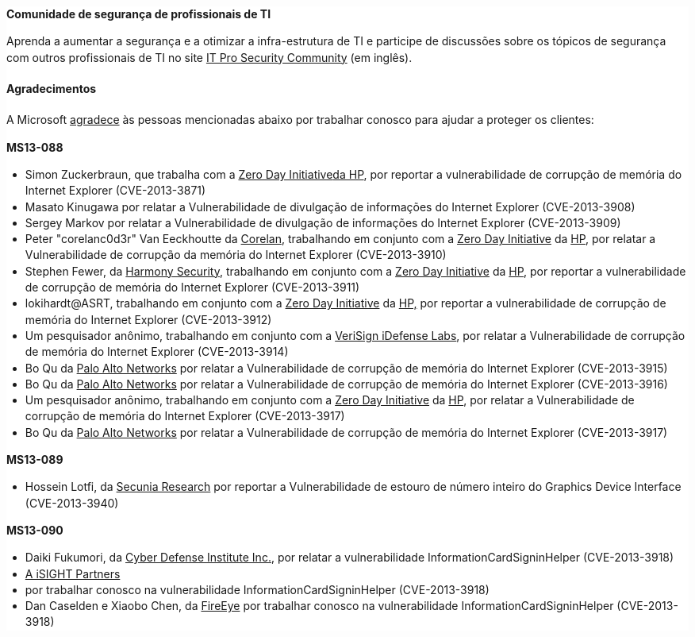 **Comunidade de segurança de profissionais de TI**

Aprenda a aumentar a segurança e a otimizar a infra-estrutura de TI e participe de discussões sobre os tópicos de segurança com outros profissionais de TI no site [IT Pro Security Community](http://go.microsoft.com/fwlink/?linkid=21164) (em inglês).

#### Agradecimentos

A Microsoft [agradece](http://go.microsoft.com/fwlink/?linkid=21127) às pessoas mencionadas abaixo por trabalhar conosco para ajudar a proteger os clientes:

**MS13-088**

-   Simon Zuckerbraun, que trabalha com a [Zero Day Initiative](http://www.hpenterprisesecurity.com/products)[da HP](http://www.zerodayinitiative.com/), por reportar a vulnerabilidade de corrupção de memória do Internet Explorer (CVE-2013-3871)
-   Masato Kinugawa por relatar a Vulnerabilidade de divulgação de informações do Internet Explorer (CVE-2013-3908)
-   Sergey Markov por relatar a Vulnerabilidade de divulgação de informações do Internet Explorer (CVE-2013-3909)
-   Peter "corelanc0d3r" Van Eeckhoutte da [Corelan](http://www.corelangcv.com/), trabalhando em conjunto com a [Zero Day Initiative](http://www.zerodayinitiative.com/) da [HP](http://www.hpenterprisesecurity.com/products), por relatar a Vulnerabilidade de corrupção da memória do Internet Explorer (CVE-2013-3910)
-   Stephen Fewer, da [Harmony Security](http://www.harmonysecurity.com/), trabalhando em conjunto com a [Zero Day Initiative](http://www.zerodayinitiative.com/) da [HP](http://www.hpenterprisesecurity.com/products), por reportar a vulnerabilidade de corrupção de memória do Internet Explorer (CVE-2013-3911)
-   lokihardt@ASRT, trabalhando em conjunto com a [Zero Day Initiative](http://www.zerodayinitiative.com/) da [HP,](http://www.hpenterprisesecurity.com/products) por reportar a vulnerabilidade de corrupção de memória do Internet Explorer (CVE-2013-3912)
-   Um pesquisador anônimo, trabalhando em conjunto com a [VeriSign iDefense Labs](http://labs.idefense.com), por relatar a Vulnerabilidade de corrupção de memória do Internet Explorer (CVE-2013-3914)
-   Bo Qu da [Palo Alto Networks](http://www.paloaltonetworks.com/) por relatar a Vulnerabilidade de corrupção de memória do Internet Explorer (CVE-2013-3915)
-   Bo Qu da [Palo Alto Networks](http://www.paloaltonetworks.com/) por relatar a Vulnerabilidade de corrupção de memória do Internet Explorer (CVE-2013-3916)
-   Um pesquisador anônimo, trabalhando em conjunto com a [Zero Day Initiative](http://www.zerodayinitiative.com/) da [HP](http://www.hpenterprisesecurity.com/products), por relatar a Vulnerabilidade de corrupção de memória do Internet Explorer (CVE-2013-3917)
-   Bo Qu da [Palo Alto Networks](http://www.paloaltonetworks.com/) por relatar a Vulnerabilidade de corrupção de memória do Internet Explorer (CVE-2013-3917)

**MS13-089**

-   Hossein Lotfi, da [Secunia Research](http://secunia.com/) por reportar a Vulnerabilidade de estouro de número inteiro do Graphics Device Interface (CVE-2013-3940)

**MS13-090**

-   Daiki Fukumori, da [Cyber Defense Institute Inc.](http://www.cyberdefense.jp/), por relatar a vulnerabilidade InformationCardSigninHelper (CVE-2013-3918)
-   [A iSIGHT Partners](http://www.isightpartners.com/)
-   por trabalhar conosco na vulnerabilidade InformationCardSigninHelper (CVE-2013-3918)
-   Dan Caselden e Xiaobo Chen, da [FireEye](http://www.fireeye.com/) por trabalhar conosco na vulnerabilidade InformationCardSigninHelper (CVE-2013-3918)

